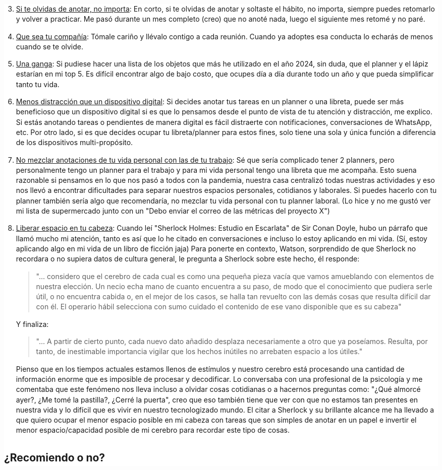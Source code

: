3. <ins>Si te olvidas de anotar, no importa</ins>: En corto, si te olvidas de anotar y soltaste el hábito, no importa, siempre puedes retomarlo y volver a practicar. Me pasó durante un mes completo (creo) que no anoté nada, luego el siguiente mes retomé y no paré.

4. <ins>Que sea tu compañía</ins>: Tómale cariño y llévalo contigo a cada reunión. Cuando ya adoptes esa conducta lo echarás de menos cuando se te olvide. 

5. <ins>Una ganga</ins>: Si pudiese hacer una lista de los objetos que más he utilizado en el año 2024, sin duda, que el planner y el lápiz estarían en mi top 5. Es difícil encontrar algo de bajo costo, que ocupes día a día durante todo un año y que pueda simplificar tanto tu vida.

5. <ins>Menos distracción que un dispositivo digital</ins>: Si decides anotar tus tareas en un planner o una libreta, puede ser más beneficioso que un dispositivo digital si es que lo pensamos desde el punto de vista de tu atención y distracción, me explico. Si estás anotando tareas o pendientes de manera digital es fácil distraerte con notificaciones, conversaciones de WhatsApp, etc. Por otro lado, si es que decides ocupar tu libreta/planner para estos fines, solo tiene una sola y única función a diferencia de los dispositivos multi-propósito. 

7. <ins>No mezclar anotaciones de tu vida personal con las de tu trabajo</ins>: Sé que sería complicado tener 2 planners, pero personalmente tengo un planner para el trabajo y para mi vida personal tengo una libreta que me acompaña. Esto suena razonable si pensamos en lo que nos pasó a todos con la pandemia, nuestra casa centralizó todas nuestras actividades y eso nos llevó a encontrar dificultades para separar nuestros espacios personales, cotidianos y laborales. Si puedes hacerlo con tu planner también sería algo que recomendaría, no mezclar tu vida personal con tu planner laboral. (Lo hice y no me gustó ver mi lista de supermercado junto con un "Debo enviar el correo de las métricas del proyecto X")

8. <ins>Liberar espacio en tu cabeza</ins>: Cuando leí "Sherlock Holmes: Estudio en Escarlata" de Sir Conan Doyle, hubo un párrafo que llamó mucho mi atención, tanto es así que lo he citado en conversaciones e incluso lo estoy aplicando en mi vida. (Sí, estoy aplicando algo en mi vida de un libro de ficción jaja)
Para ponerte en contexto, Watson, sorprendido de que Sherlock no recordara o no supiera datos de cultura general, le pregunta a Sherlock sobre este hecho, él responde: 

    > "... considero que el cerebro de cada cual es como una pequeña pieza vacía que vamos amueblando con elementos de nuestra elección. Un necio echa mano de cuanto encuentra a su paso, de modo que el conocimiento que pudiera serle útil, o no encuentra cabida o, en el mejor de los casos, se halla tan revuelto con las demás cosas que resulta difícil dar con él. El operario hábil selecciona con sumo cuidado el contenido de ese vano disponible que es su cabeza"

    Y finaliza: 

    > "... A partir de cierto punto, cada nuevo dato añadido desplaza necesariamente a otro que ya poseíamos. Resulta, por tanto, de inestimable importancia vigilar que los hechos inútiles no arrebaten espacio a los útiles."

    Pienso que en los tiempos actuales estamos llenos de estímulos y nuestro cerebro está procesando una cantidad de información enorme que es imposible de procesar y decodificar. Lo conversaba con una profesional de la psicología y me comentaba que este fenómeno nos lleva incluso a olvidar cosas cotidianas o a hacernos preguntas como: "¿Qué almorcé ayer?, ¿Me tomé la pastilla?, ¿Cerré la puerta", creo que eso también tiene que ver con que no estamos tan presentes en nuestra vida y lo difícil que es vivir en nuestro tecnologizado mundo. El citar a Sherlock y su brillante alcance me ha llevado a que quiero ocupar el menor espacio posible en mi cabeza con tareas que son simples de anotar en un papel e invertir el menor espacio/capacidad posible de mi cerebro para recordar este tipo de cosas.

## ¿Recomiendo o no?
